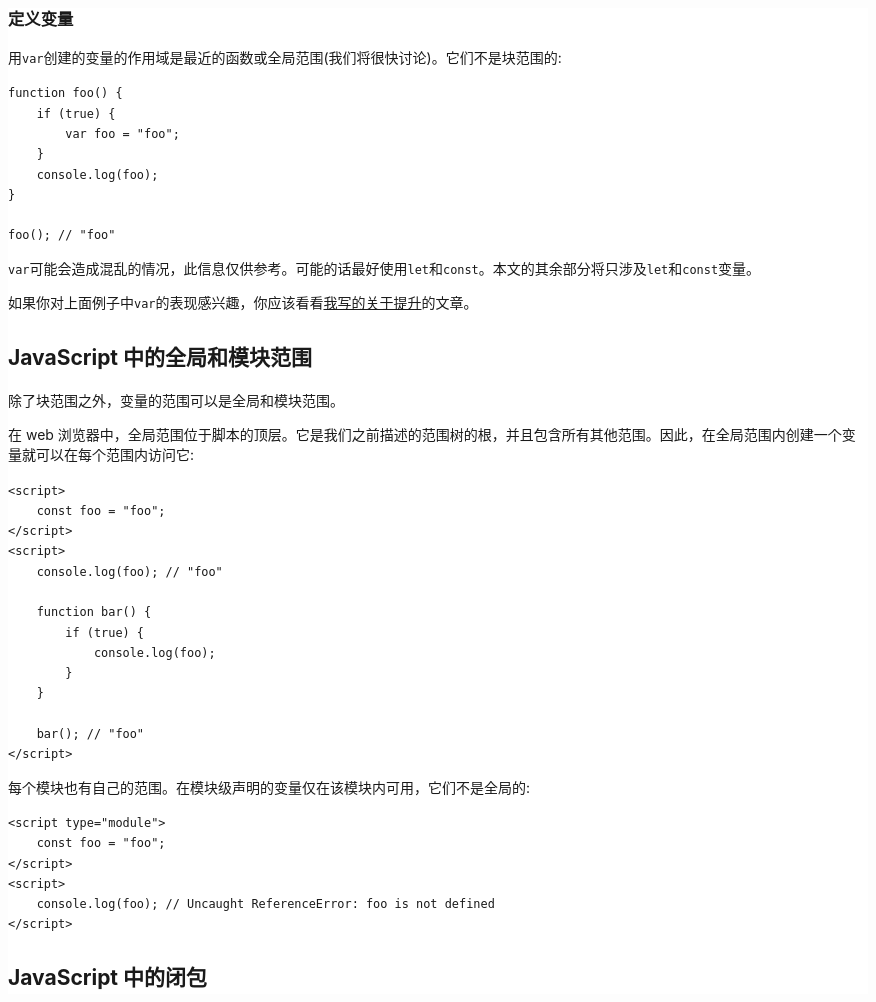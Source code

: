 ### 定义变量

用`var`创建的变量的作用域是最近的函数或全局范围(我们将很快讨论)。它们不是块范围的:

```
function foo() {
	if (true) {
		var foo = "foo";
	}
	console.log(foo);
}

foo(); // "foo"
```

`var`可能会造成混乱的情况，此信息仅供参考。可能的话最好使用`let`和`const`。本文的其余部分将只涉及`let`和`const`变量。

如果你对上面例子中`var`的表现感兴趣，你应该看看[我写的关于提升](https://www.freecodecamp.org/news/what-is-hoisting-in-javascript/)的文章。

## JavaScript 中的全局和模块范围

除了块范围之外，变量的范围可以是全局和模块范围。

在 web 浏览器中，全局范围位于脚本的顶层。它是我们之前描述的范围树的根，并且包含所有其他范围。因此，在全局范围内创建一个变量就可以在每个范围内访问它:

```
<script>
	const foo = "foo";
</script>
<script>
	console.log(foo); // "foo"

	function bar() {
		if (true) {
			console.log(foo);
		}
	}

	bar(); // "foo"
</script>
```

每个模块也有自己的范围。在模块级声明的变量仅在该模块内可用，它们不是全局的:

```
<script type="module">
	const foo = "foo";
</script>
<script>
	console.log(foo); // Uncaught ReferenceError: foo is not defined
</script>
```

## JavaScript 中的闭包
